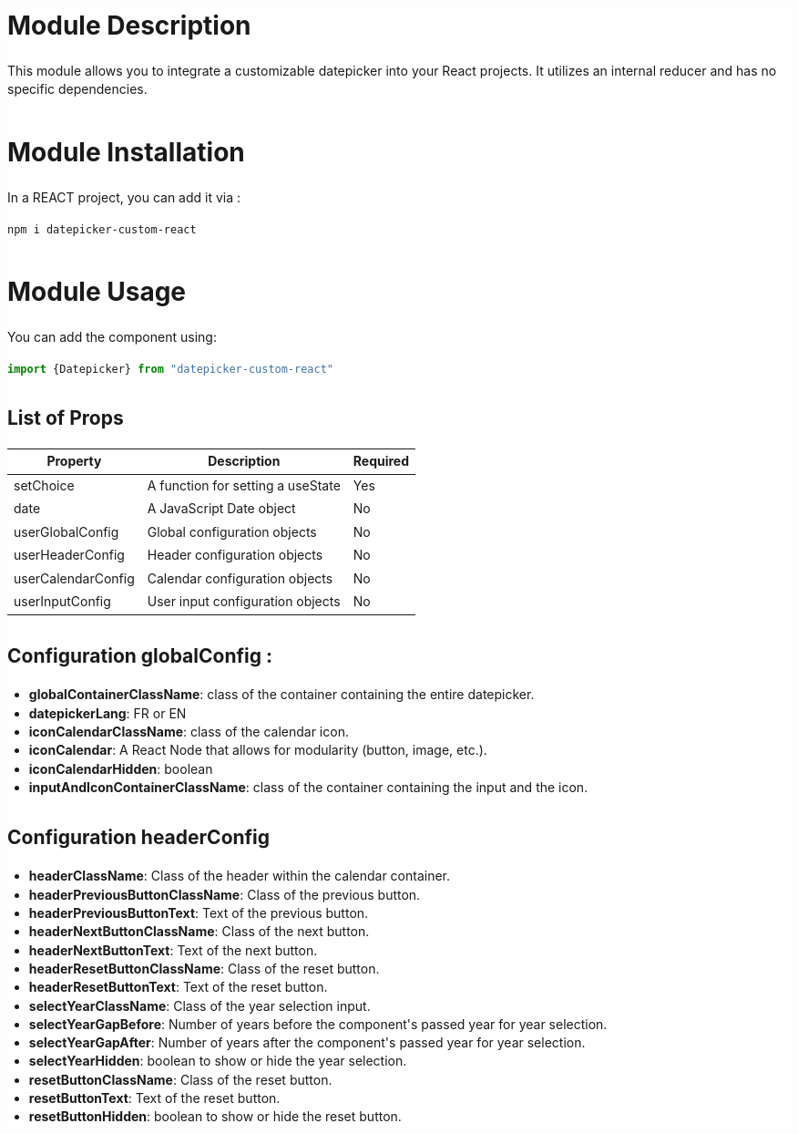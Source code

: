# Module Description

This module allows you to integrate a customizable datepicker into your React projects. It utilizes an internal reducer and has no specific dependencies.

# Module Installation

In a REACT project, you can add it via :

```npm i datepicker-custom-react```

# Module Usage

You can add the component using:

```javascript
import {Datepicker} from "datepicker-custom-react"
```

## List of Props

| Property              | Description                                             | Required   |
|-----------------------|---------------------------------------------------------|------------|
| setChoice             | A function for setting a useState                      | Yes        |
| date                  | A JavaScript Date object                                | No         |
| userGlobalConfig      | Global configuration objects                           | No         |
| userHeaderConfig      | Header configuration objects                           | No         |
| userCalendarConfig    | Calendar configuration objects                         | No         |
| userInputConfig       | User input configuration objects                       | No         |

## Configuration globalConfig : 

* **globalContainerClassName**: class of the container containing the entire datepicker.
* **datepickerLang**: FR or EN
* **iconCalendarClassName**: class of the calendar icon.
* **iconCalendar**: A React Node that allows for modularity (button, image, etc.).
* **iconCalendarHidden**: boolean
* **inputAndIconContainerClassName**: class of the container containing the input and the icon.

## Configuration headerConfig
* **headerClassName**: Class of the header within the calendar container.
* **headerPreviousButtonClassName**: Class of the previous button.
* **headerPreviousButtonText**: Text of the previous button.
* **headerNextButtonClassName**: Class of the next button.
* **headerNextButtonText**: Text of the next button.
* **headerResetButtonClassName**: Class of the reset button.
* **headerResetButtonText**: Text of the reset button.
* **selectYearClassName**: Class of the year selection input.
* **selectYearGapBefore**: Number of years before the component's passed year for year selection.
* **selectYearGapAfter**: Number of years after the component's passed year for year selection.
* **selectYearHidden**: boolean to show or hide the year selection.
* **resetButtonClassName**: Class of the reset button.
* **resetButtonText**: Text of the reset button.
* **resetButtonHidden**: boolean to show or hide the reset button.
